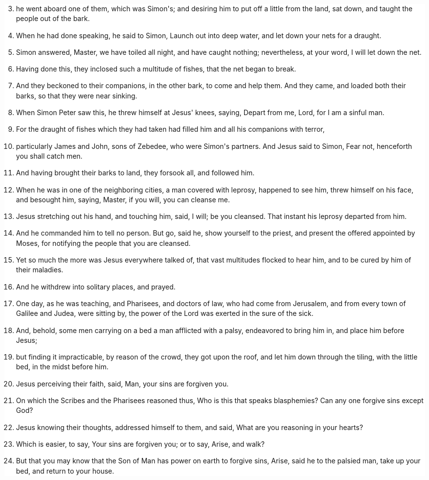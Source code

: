 3. he went aboard one of them, which was Simon's; and desiring him to put off a little from the land, sat down, and taught the people out of the bark.

4. When he had done speaking, he said to Simon, Launch out into deep water, and let down your nets for a draught.

5. Simon answered, Master, we have toiled all night, and have caught nothing; nevertheless, at your word, I will let down the net.

6. Having done this, they inclosed such a multitude of fishes, that the net began to break.

7. And they beckoned to their companions, in the other bark, to come and help them. And they came, and loaded both their barks, so that they were near sinking.

8. When Simon Peter saw this, he threw himself at Jesus' knees, saying, Depart from me, Lord, for I am a sinful man.

9. For the draught of fishes which they had taken had filled him and all his companions with terror,

10. particularly James and John, sons of Zebedee, who were Simon's partners. And Jesus said to Simon, Fear not, henceforth you shall catch men.

11. And having brought their barks to land, they forsook all, and followed him.

12. When he was in one of the neighboring cities, a man covered with leprosy, happened to see him, threw himself on his face, and besought him, saying, Master, if you will, you can cleanse me.

13. Jesus stretching out his hand, and touching him, said, I will; be you cleansed. That instant his leprosy departed from him.

14. And he commanded him to tell no person. But go, said he, show yourself to the priest, and present the offered appointed by Moses, for notifying the people that you are cleansed.

15. Yet so much the more was Jesus everywhere talked of, that vast multitudes flocked to hear him, and to be cured by him of their maladies.

16. And he withdrew into solitary places, and prayed.

17. One day, as he was teaching, and Pharisees, and doctors of law, who had come from Jerusalem, and from every town of Galilee and Judea, were sitting by, the power of the Lord was exerted in the sure of the sick.

18. And, behold, some men carrying on a bed a man afflicted with a palsy, endeavored to bring him in, and place him before Jesus;

19. but finding it impracticable, by reason of the crowd, they got upon the roof, and let him down through the tiling, with the little bed, in the midst before him.

20. Jesus perceiving their faith, said, Man, your sins are forgiven you.

21. On which the Scribes and the Pharisees reasoned thus, Who is this that speaks blasphemies? Can any one forgive sins except God?

22. Jesus knowing their thoughts, addressed himself to them, and said, What are you reasoning in your hearts?

23. Which is easier, to say, Your sins are forgiven you; or to say, Arise, and walk?

24. But that you may know that the Son of Man has power on earth to forgive sins, Arise, said he to the palsied man, take up your bed, and return to your house.
